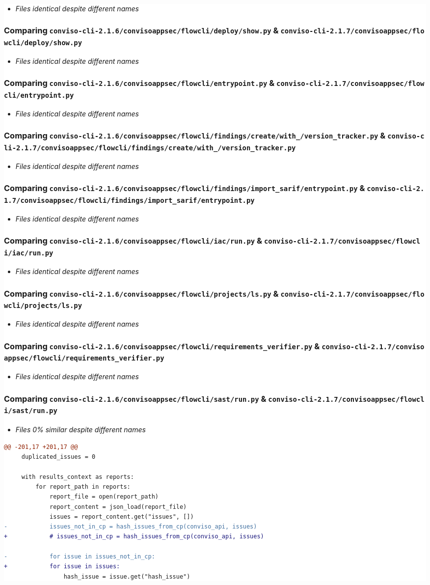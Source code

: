  * *Files identical despite different names*

### Comparing `conviso-cli-2.1.6/convisoappsec/flowcli/deploy/show.py` & `conviso-cli-2.1.7/convisoappsec/flowcli/deploy/show.py`

 * *Files identical despite different names*

### Comparing `conviso-cli-2.1.6/convisoappsec/flowcli/entrypoint.py` & `conviso-cli-2.1.7/convisoappsec/flowcli/entrypoint.py`

 * *Files identical despite different names*

### Comparing `conviso-cli-2.1.6/convisoappsec/flowcli/findings/create/with_/version_tracker.py` & `conviso-cli-2.1.7/convisoappsec/flowcli/findings/create/with_/version_tracker.py`

 * *Files identical despite different names*

### Comparing `conviso-cli-2.1.6/convisoappsec/flowcli/findings/import_sarif/entrypoint.py` & `conviso-cli-2.1.7/convisoappsec/flowcli/findings/import_sarif/entrypoint.py`

 * *Files identical despite different names*

### Comparing `conviso-cli-2.1.6/convisoappsec/flowcli/iac/run.py` & `conviso-cli-2.1.7/convisoappsec/flowcli/iac/run.py`

 * *Files identical despite different names*

### Comparing `conviso-cli-2.1.6/convisoappsec/flowcli/projects/ls.py` & `conviso-cli-2.1.7/convisoappsec/flowcli/projects/ls.py`

 * *Files identical despite different names*

### Comparing `conviso-cli-2.1.6/convisoappsec/flowcli/requirements_verifier.py` & `conviso-cli-2.1.7/convisoappsec/flowcli/requirements_verifier.py`

 * *Files identical despite different names*

### Comparing `conviso-cli-2.1.6/convisoappsec/flowcli/sast/run.py` & `conviso-cli-2.1.7/convisoappsec/flowcli/sast/run.py`

 * *Files 0% similar despite different names*

```diff
@@ -201,17 +201,17 @@
     duplicated_issues = 0
 
     with results_context as reports:
         for report_path in reports:
             report_file = open(report_path)
             report_content = json_load(report_file)
             issues = report_content.get("issues", [])
-            issues_not_in_cp = hash_issues_from_cp(conviso_api, issues)
+            # issues_not_in_cp = hash_issues_from_cp(conviso_api, issues)
 
-            for issue in issues_not_in_cp:
+            for issue in issues:
                 hash_issue = issue.get("hash_issue")
```